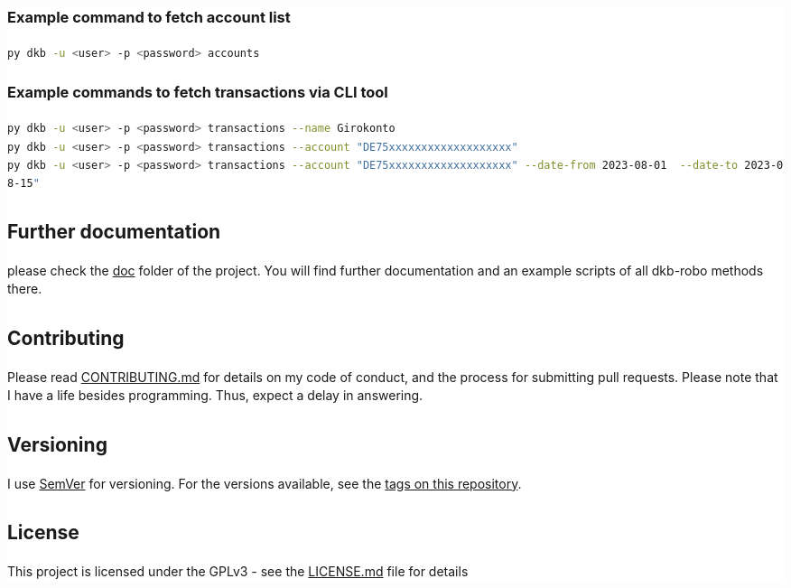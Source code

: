 ### Example command to fetch account list

```bash
py dkb -u <user> -p <password> accounts
```

### Example commands to fetch transactions via CLI tool

```bash
py dkb -u <user> -p <password> transactions --name Girokonto
py dkb -u <user> -p <password> transactions --account "DE75xxxxxxxxxxxxxxxxxxx"
py dkb -u <user> -p <password> transactions --account "DE75xxxxxxxxxxxxxxxxxxx" --date-from 2023-08-01  --date-to 2023-08-15"
```

## Further documentation

please check the [doc](https://github.com/grindsa/dkb-robo/tree/master/doc) folder of the project. You will find further documentation and an example scripts of all dkb-robo methods there.

## Contributing

Please read [CONTRIBUTING.md](https://github.com/grindsa/dkb-robo/blob/master/CONTRIBUTING.md) for details on my code of conduct, and the process for submitting pull requests.
Please note that I have a life besides programming. Thus, expect a delay in answering.

## Versioning

I use [SemVer](http://semver.org/) for versioning. For the versions available, see the [tags on this repository](https://github.com/grindsa/dkb-robo/tags).

## License

This project is licensed under the GPLv3 - see the [LICENSE.md](https://github.com/grindsa/dkb-robo/blob/master/LICENSE) file for details
